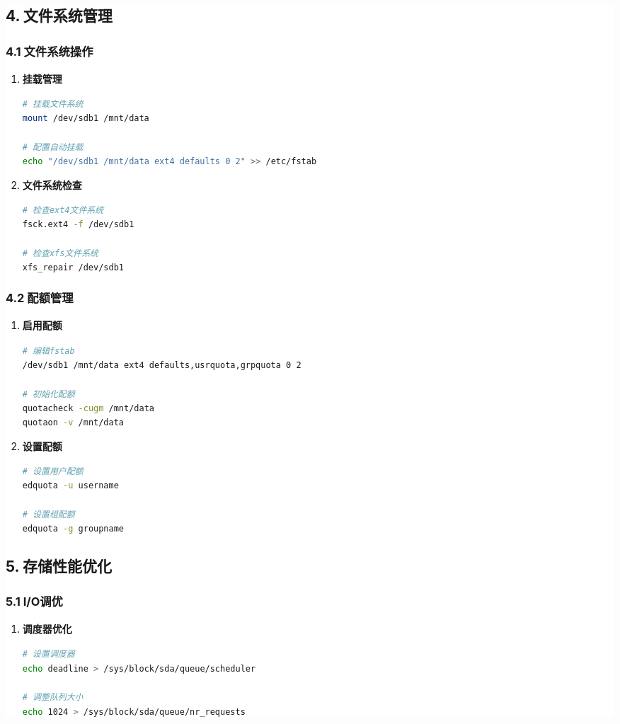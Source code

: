 ## 4. 文件系统管理

### 4.1 文件系统操作
1. **挂载管理**
   ```bash
   # 挂载文件系统
   mount /dev/sdb1 /mnt/data
   
   # 配置自动挂载
   echo "/dev/sdb1 /mnt/data ext4 defaults 0 2" >> /etc/fstab
   ```

2. **文件系统检查**
   ```bash
   # 检查ext4文件系统
   fsck.ext4 -f /dev/sdb1
   
   # 检查xfs文件系统
   xfs_repair /dev/sdb1
   ```

### 4.2 配额管理
1. **启用配额**
   ```bash
   # 编辑fstab
   /dev/sdb1 /mnt/data ext4 defaults,usrquota,grpquota 0 2
   
   # 初始化配额
   quotacheck -cugm /mnt/data
   quotaon -v /mnt/data
   ```

2. **设置配额**
   ```bash
   # 设置用户配额
   edquota -u username
   
   # 设置组配额
   edquota -g groupname
   ```

## 5. 存储性能优化

### 5.1 I/O调优
1. **调度器优化**
   ```bash
   # 设置调度器
   echo deadline > /sys/block/sda/queue/scheduler
   
   # 调整队列大小
   echo 1024 > /sys/block/sda/queue/nr_requests
   ```
